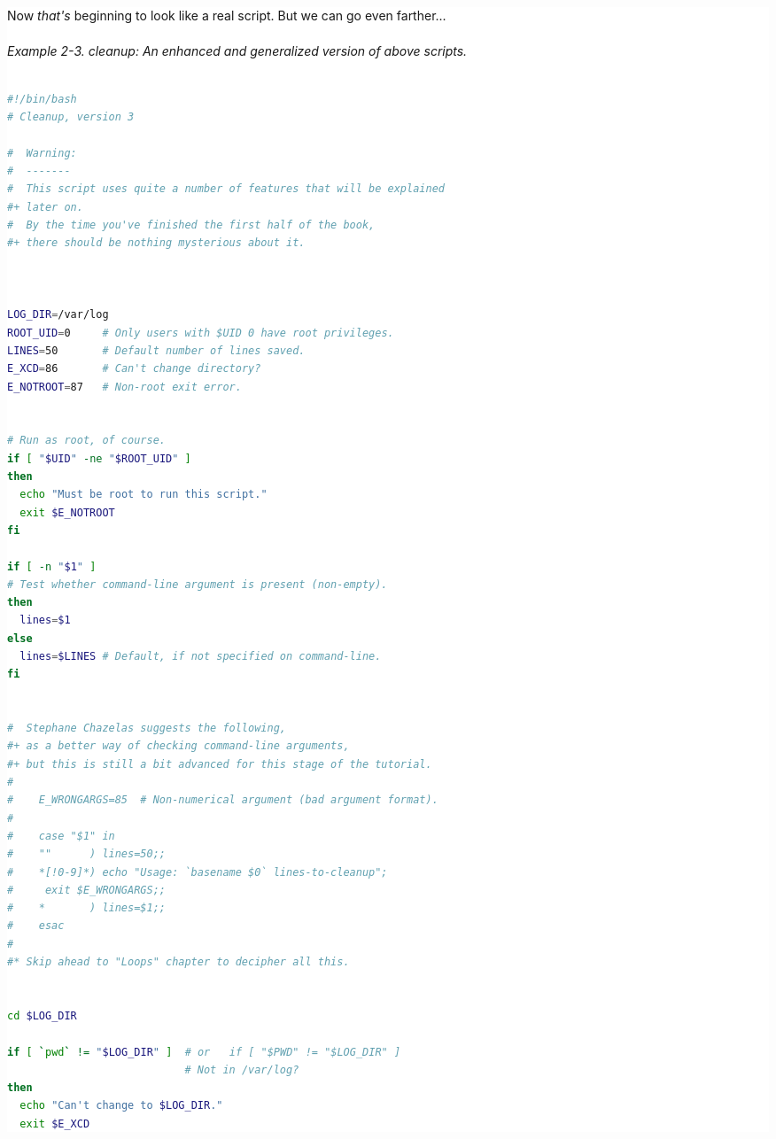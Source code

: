 Now *that's* beginning to look like a real script. But we can go even farther...

###### Example 2-3. *cleanup*: An enhanced and generalized version of above scripts.

```bash
#!/bin/bash
# Cleanup, version 3

#  Warning:
#  -------
#  This script uses quite a number of features that will be explained
#+ later on.
#  By the time you've finished the first half of the book,
#+ there should be nothing mysterious about it.



LOG_DIR=/var/log
ROOT_UID=0     # Only users with $UID 0 have root privileges.
LINES=50       # Default number of lines saved.
E_XCD=86       # Can't change directory?
E_NOTROOT=87   # Non-root exit error.


# Run as root, of course.
if [ "$UID" -ne "$ROOT_UID" ]
then
  echo "Must be root to run this script."
  exit $E_NOTROOT
fi  

if [ -n "$1" ]
# Test whether command-line argument is present (non-empty).
then
  lines=$1
else  
  lines=$LINES # Default, if not specified on command-line.
fi  


#  Stephane Chazelas suggests the following,
#+ as a better way of checking command-line arguments,
#+ but this is still a bit advanced for this stage of the tutorial.
#
#    E_WRONGARGS=85  # Non-numerical argument (bad argument format).
#
#    case "$1" in
#    ""      ) lines=50;;
#    *[!0-9]*) echo "Usage: `basename $0` lines-to-cleanup";
#     exit $E_WRONGARGS;;
#    *       ) lines=$1;;
#    esac
#
#* Skip ahead to "Loops" chapter to decipher all this.


cd $LOG_DIR

if [ `pwd` != "$LOG_DIR" ]  # or   if [ "$PWD" != "$LOG_DIR" ]
                            # Not in /var/log?
then
  echo "Can't change to $LOG_DIR."
  exit $E_XCD
```

[^1]: More commonly seen in the literature as *she-bang* or *sh-bang*. This derives from the concatenation of the tokens *sharp* (#) and *bang* (!).
[^2]: Some flavors of UNIX (those based on 4.2 BSD) allegedly take a four-byte magic number, requiring a blank after the ! -- **#! /bin/sh**. [According to Sven Mascheck](http://www.in-ulm.de/~mascheck/various/shebang/#details) this is probably a myth.
[^3]: The #! line in a shell script will be the first thing the command interpreter (**sh** or **bash**) sees. Since this line begins with a #, it will be correctly interpreted as a comment when the command interpreter finally executes the script. The line has already served its purpose - calling the command interpreter.
[^4]: This allows some cute tricks.
[^5]: **P**ortable **O**perating **S**ystem *I*nterface, an attempt to standardize UNI**X**-like OSes. The POSIX specifications are listed on the [Open Group site](http://www.opengroup.org/onlinepubs/007904975/toc.htm).
[^6]: To avoid this possibility, a script may begin with a [[../commands/system-and-administrative-commands#^ENVV2REF|#!/bin/env bash]] *sha-bang* line. This may be useful on UNIX machines where *bash* is not located in /bin
[^7]: If *Bash* is your default shell, then the #! isn't necessary at the beginning of a script. However, if launching a script from a different shell, such as *tcsh*, then you *will* need the #!.
[^8]: Caution: invoking a *Bash* script by **`sh scriptname`** turns off Bash-specific extensions, and the script may therefore fail to execute.
[^9]: A script needs *read*, as well as execute permission for it to run, since the shell needs to be able to read it.
[^10]: Why not simply invoke the script with **scriptname**? If the directory you are in ([[../beyond-the-basic/another-look-at-variables#PWDREF|$PWD]]) is where scriptname is located, why doesn't this work? This fails because, for security reasons, the current directory (./) is not by default included in a user's [[../beyond-the-basic/another-look-at-variables#PATHREF|$PATH]]. It is therefore necessary to explicitly invoke the script in the current directory with a **./scriptname**.